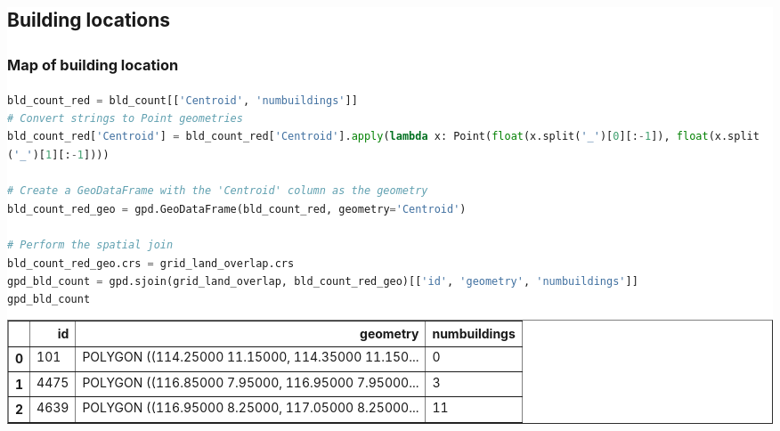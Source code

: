 ## Building locations

### Map of building location


```python
bld_count_red = bld_count[['Centroid', 'numbuildings']]
# Convert strings to Point geometries
bld_count_red['Centroid'] = bld_count_red['Centroid'].apply(lambda x: Point(float(x.split('_')[0][:-1]), float(x.split('_')[1][:-1])))

# Create a GeoDataFrame with the 'Centroid' column as the geometry
bld_count_red_geo = gpd.GeoDataFrame(bld_count_red, geometry='Centroid')

# Perform the spatial join
bld_count_red_geo.crs = grid_land_overlap.crs
gpd_bld_count = gpd.sjoin(grid_land_overlap, bld_count_red_geo)[['id', 'geometry', 'numbuildings']]
gpd_bld_count
```




<div>
<style scoped>
    .dataframe tbody tr th:only-of-type {
        vertical-align: middle;
    }

    .dataframe tbody tr th {
        vertical-align: top;
    }

    .dataframe thead th {
        text-align: right;
    }
</style>
<table border="1" class="dataframe">
  <thead>
    <tr style="text-align: right;">
      <th></th>
      <th>id</th>
      <th>geometry</th>
      <th>numbuildings</th>
    </tr>
  </thead>
  <tbody>
    <tr>
      <th>0</th>
      <td>101</td>
      <td>POLYGON ((114.25000 11.15000, 114.35000 11.150...</td>
      <td>0</td>
    </tr>
    <tr>
      <th>1</th>
      <td>4475</td>
      <td>POLYGON ((116.85000 7.95000, 116.95000 7.95000...</td>
      <td>3</td>
    </tr>
    <tr>
      <th>2</th>
      <td>4639</td>
      <td>POLYGON ((116.95000 8.25000, 117.05000 8.25000...</td>
      <td>11</td>
    </tr>
    <tr>